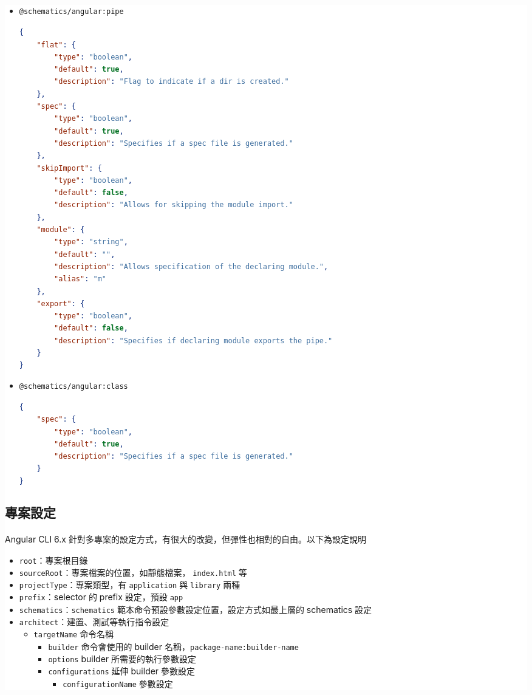   * `@schematics/angular:pipe`

    ```json
    {
        "flat": {
            "type": "boolean",
            "default": true,
            "description": "Flag to indicate if a dir is created."
        },
        "spec": {
            "type": "boolean",
            "default": true,
            "description": "Specifies if a spec file is generated."
        },
        "skipImport": {
            "type": "boolean",
            "default": false,
            "description": "Allows for skipping the module import."
        },
        "module": {
            "type": "string",
            "default": "",
            "description": "Allows specification of the declaring module.",
            "alias": "m"
        },
        "export": {
            "type": "boolean",
            "default": false,
            "description": "Specifies if declaring module exports the pipe."
        }
    }
    ```

  * `@schematics/angular:class`

    ```json
    {
        "spec": {
            "type": "boolean",
            "default": true,
            "description": "Specifies if a spec file is generated."
        }
    }
    ```


## 專案設定

Angular CLI 6.x 針對多專案的設定方式，有很大的改變，但彈性也相對的自由。以下為設定說明 

* `root`：專案根目錄
* `sourceRoot`：專案檔案的位置，如靜態檔案， `index.html` 等
* `projectType`：專案類型，有 `application` 與 `library` 兩種
* `prefix`：selector 的 prefix 設定，預設 `app`
* `schematics`：`schematics` 範本命令預設參數設定位置，設定方式如最上層的 schematics 設定
* `architect`：建置、測試等執行指令設定
  * `targetName` 命令名稱
    * `builder`  命令會使用的 builder 名稱，`package-name:builder-name`
    * `options` builder 所需要的執行參數設定
    * `configurations` 延伸 builder 參數設定
      * `configurationName` 參數設定

